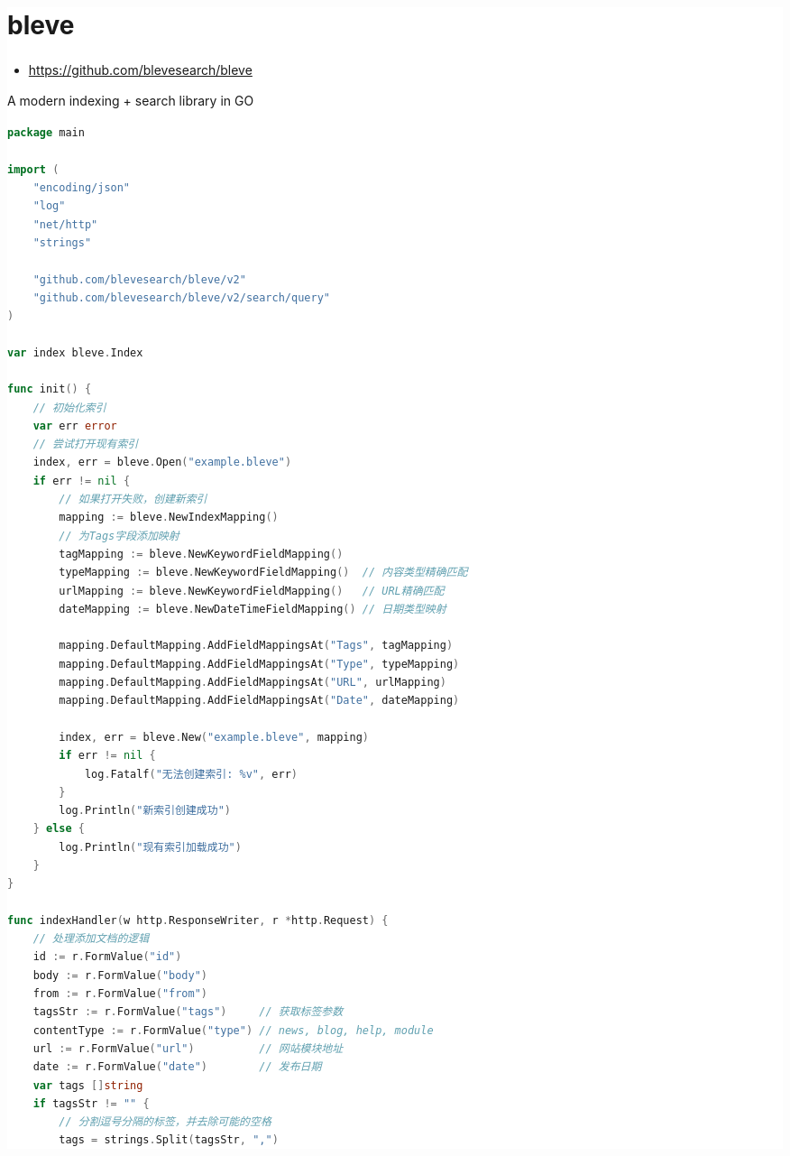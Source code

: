 # bleve

- https://github.com/blevesearch/bleve

A modern indexing + search library in GO

```go
package main

import (
	"encoding/json"
	"log"
	"net/http"
	"strings"

	"github.com/blevesearch/bleve/v2"
	"github.com/blevesearch/bleve/v2/search/query"
)

var index bleve.Index

func init() {
	// 初始化索引
	var err error
	// 尝试打开现有索引
	index, err = bleve.Open("example.bleve")
	if err != nil {
		// 如果打开失败，创建新索引
		mapping := bleve.NewIndexMapping()
		// 为Tags字段添加映射
		tagMapping := bleve.NewKeywordFieldMapping()
		typeMapping := bleve.NewKeywordFieldMapping()  // 内容类型精确匹配
		urlMapping := bleve.NewKeywordFieldMapping()   // URL精确匹配
		dateMapping := bleve.NewDateTimeFieldMapping() // 日期类型映射

		mapping.DefaultMapping.AddFieldMappingsAt("Tags", tagMapping)
		mapping.DefaultMapping.AddFieldMappingsAt("Type", typeMapping)
		mapping.DefaultMapping.AddFieldMappingsAt("URL", urlMapping)
		mapping.DefaultMapping.AddFieldMappingsAt("Date", dateMapping)

		index, err = bleve.New("example.bleve", mapping)
		if err != nil {
			log.Fatalf("无法创建索引: %v", err)
		}
		log.Println("新索引创建成功")
	} else {
		log.Println("现有索引加载成功")
	}
}

func indexHandler(w http.ResponseWriter, r *http.Request) {
	// 处理添加文档的逻辑
	id := r.FormValue("id")
	body := r.FormValue("body")
	from := r.FormValue("from")
	tagsStr := r.FormValue("tags")     // 获取标签参数
	contentType := r.FormValue("type") // news, blog, help, module
	url := r.FormValue("url")          // 网站模块地址
	date := r.FormValue("date")        // 发布日期
	var tags []string
	if tagsStr != "" {
		// 分割逗号分隔的标签，并去除可能的空格
		tags = strings.Split(tagsStr, ",")
```